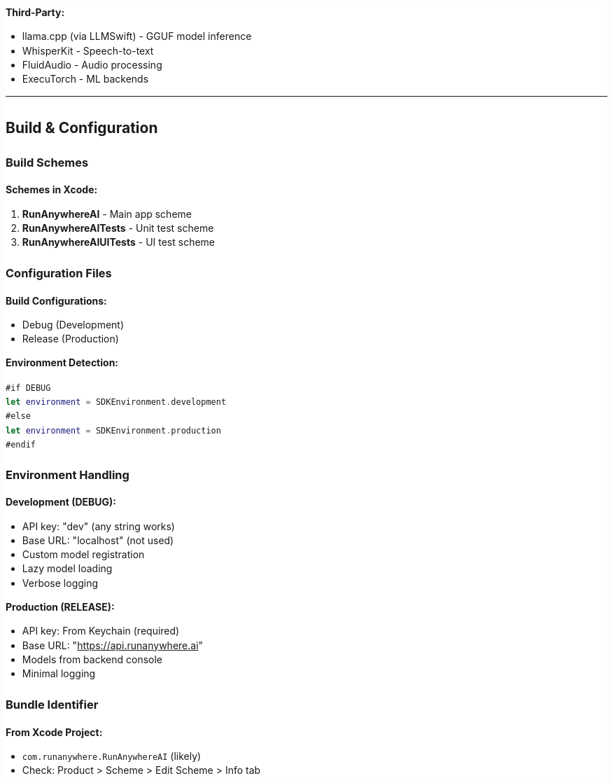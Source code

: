 **Third-Party:**
- llama.cpp (via LLMSwift) - GGUF model inference
- WhisperKit - Speech-to-text
- FluidAudio - Audio processing
- ExecuTorch - ML backends

---

## Build & Configuration

### Build Schemes

**Schemes in Xcode:**
1. **RunAnywhereAI** - Main app scheme
2. **RunAnywhereAITests** - Unit test scheme
3. **RunAnywhereAIUITests** - UI test scheme

### Configuration Files

**Build Configurations:**
- Debug (Development)
- Release (Production)

**Environment Detection:**
```swift
#if DEBUG
let environment = SDKEnvironment.development
#else
let environment = SDKEnvironment.production
#endif
```

### Environment Handling

**Development (DEBUG):**
- API key: "dev" (any string works)
- Base URL: "localhost" (not used)
- Custom model registration
- Lazy model loading
- Verbose logging

**Production (RELEASE):**
- API key: From Keychain (required)
- Base URL: "https://api.runanywhere.ai"
- Models from backend console
- Minimal logging

### Bundle Identifier

**From Xcode Project:**
- `com.runanywhere.RunAnywhereAI` (likely)
- Check: Product > Scheme > Edit Scheme > Info tab
